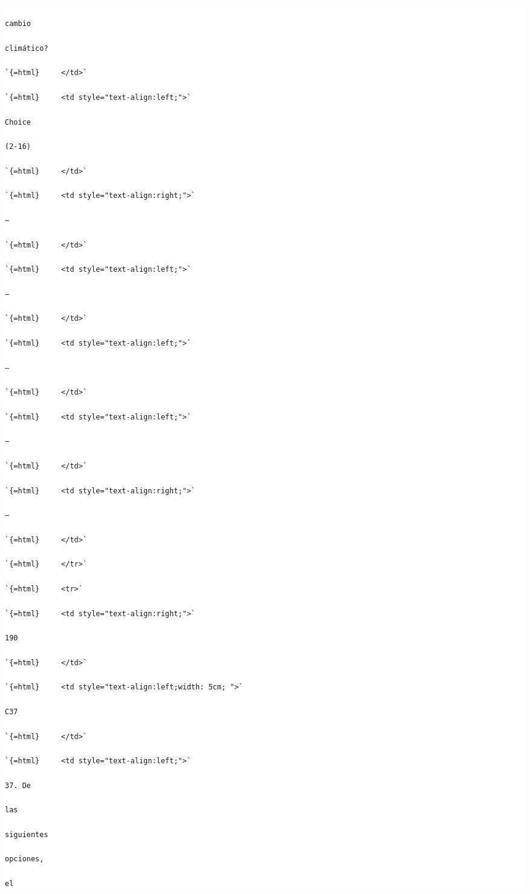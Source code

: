                                                                                                                                                 cambio
                                                                                                                                                climático?
                                                                                                                                                `{=html}     </td>`
                                                                                                                                                `{=html}     <td style="text-align:left;">`
                                                                                                                                                Choice
                                                                                                                                                (2-16)
                                                                                                                                                `{=html}     </td>`
                                                                                                                                                `{=html}     <td style="text-align:right;">`
                                                                                                                                                –
                                                                                                                                                `{=html}     </td>`
                                                                                                                                                `{=html}     <td style="text-align:left;">`
                                                                                                                                                –
                                                                                                                                                `{=html}     </td>`
                                                                                                                                                `{=html}     <td style="text-align:left;">`
                                                                                                                                                –
                                                                                                                                                `{=html}     </td>`
                                                                                                                                                `{=html}     <td style="text-align:left;">`
                                                                                                                                                –
                                                                                                                                                `{=html}     </td>`
                                                                                                                                                `{=html}     <td style="text-align:right;">`
                                                                                                                                                –
                                                                                                                                                `{=html}     </td>`
                                                                                                                                                `{=html}     </tr>`
                                                                                                                                                `{=html}     <tr>`
                                                                                                                                                `{=html}     <td style="text-align:right;">`
                                                                                                                                                190
                                                                                                                                                `{=html}     </td>`
                                                                                                                                                `{=html}     <td style="text-align:left;width: 5cm; ">`
                                                                                                                                                C37
                                                                                                                                                `{=html}     </td>`
                                                                                                                                                `{=html}     <td style="text-align:left;">`
                                                                                                                                                37. De
                                                                                                                                                    las
                                                                                                                                                    siguientes
                                                                                                                                                    opciones,
                                                                                                                                                    el